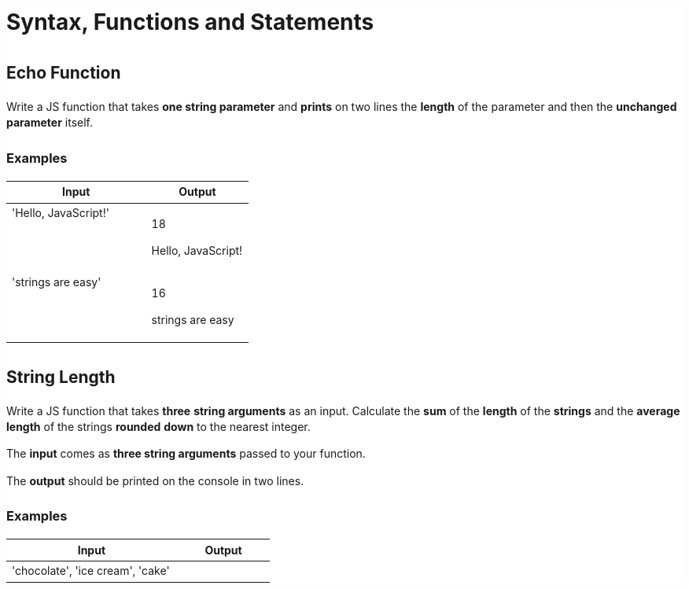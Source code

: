 # Syntax, Functions and Statements

## Echo Function

Write a JS function that takes **one string parameter** and **prints**
on two lines the **length** of the parameter and then the **unchanged
parameter** itself.

### Examples

<table>
<colgroup>
<col style="width: 57%" />
<col style="width: 42%" />
</colgroup>
<thead>
<tr class="header">
<th><strong>Input</strong></th>
<th><strong>Output</strong></th>
</tr>
</thead>
<tbody>
<tr class="odd">
<td>'Hello, JavaScript!'</td>
<td><p>18</p>
<p>Hello, JavaScript!</p></td>
</tr>
<tr class="even">
<td>'strings are easy'</td>
<td><p>16</p>
<p>strings are easy</p></td>
</tr>
</tbody>
</table>

## String Length

Write a JS function that takes **three** **string arguments** as an
input. Calculate the **sum** of the **length** of the **strings** and
the **average length** of the strings **rounded** **down** to the
nearest integer.

The **input** comes as **three string arguments** passed to your
function.

The **output** should be printed on the console in two lines.

### Examples

<table>
<colgroup>
<col style="width: 64%" />
<col style="width: 35%" />
</colgroup>
<thead>
<tr class="header">
<th><strong>Input</strong></th>
<th><strong>Output</strong></th>
</tr>
</thead>
<tbody>
<tr class="odd">
<td>'chocolate', 'ice cream', 'cake'</td>